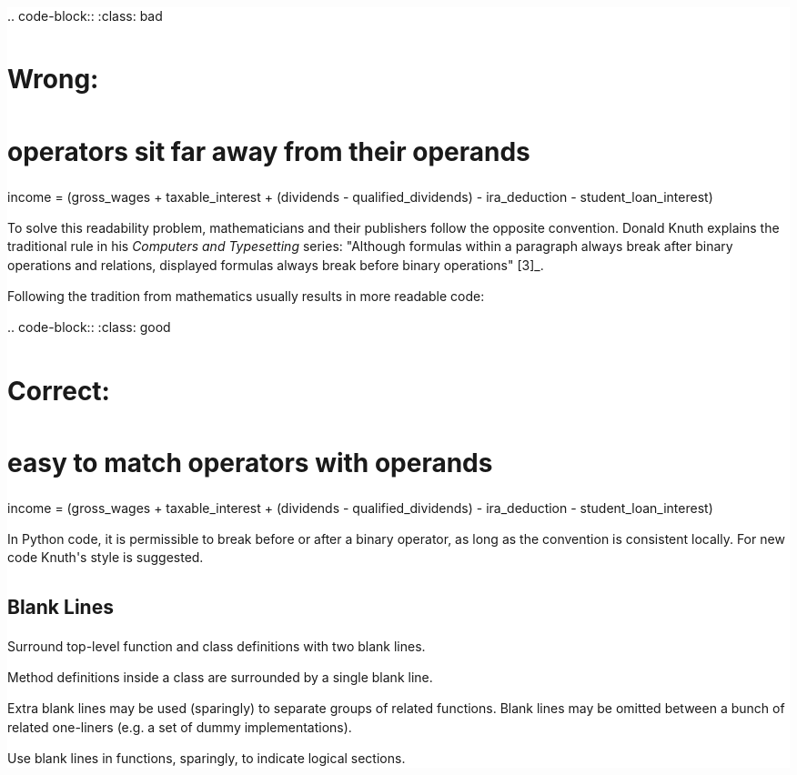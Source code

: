 .. code-block::
   :class: bad

   # Wrong:
   # operators sit far away from their operands
   income = (gross_wages +
             taxable_interest +
             (dividends - qualified_dividends) -
             ira_deduction -
             student_loan_interest)

To solve this readability problem, mathematicians and their publishers
follow the opposite convention.  Donald Knuth explains the traditional
rule in his *Computers and Typesetting* series: "Although formulas
within a paragraph always break after binary operations and relations,
displayed formulas always break before binary operations" [3]_.

Following the tradition from mathematics usually results in more
readable code:

.. code-block::
   :class: good

   # Correct:
   # easy to match operators with operands
   income = (gross_wages
             + taxable_interest
             + (dividends - qualified_dividends)
             - ira_deduction
             - student_loan_interest)

In Python code, it is permissible to break before or after a binary
operator, as long as the convention is consistent locally.  For new
code Knuth's style is suggested.

Blank Lines
-----------

Surround top-level function and class definitions with two blank
lines.

Method definitions inside a class are surrounded by a single blank
line.

Extra blank lines may be used (sparingly) to separate groups of
related functions.  Blank lines may be omitted between a bunch of
related one-liners (e.g. a set of dummy implementations).

Use blank lines in functions, sparingly, to indicate logical sections.
